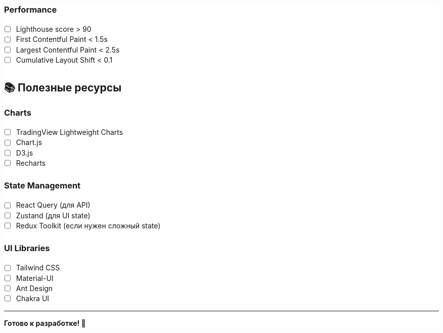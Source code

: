 ### Performance
- [ ] Lighthouse score > 90
- [ ] First Contentful Paint < 1.5s
- [ ] Largest Contentful Paint < 2.5s
- [ ] Cumulative Layout Shift < 0.1

## 📚 Полезные ресурсы

### Charts
- [ ] TradingView Lightweight Charts
- [ ] Chart.js
- [ ] D3.js
- [ ] Recharts

### State Management
- [ ] React Query (для API)
- [ ] Zustand (для UI state)
- [ ] Redux Toolkit (если нужен сложный state)

### UI Libraries
- [ ] Tailwind CSS
- [ ] Material-UI
- [ ] Ant Design
- [ ] Chakra UI

---

**Готово к разработке! 🚀**
